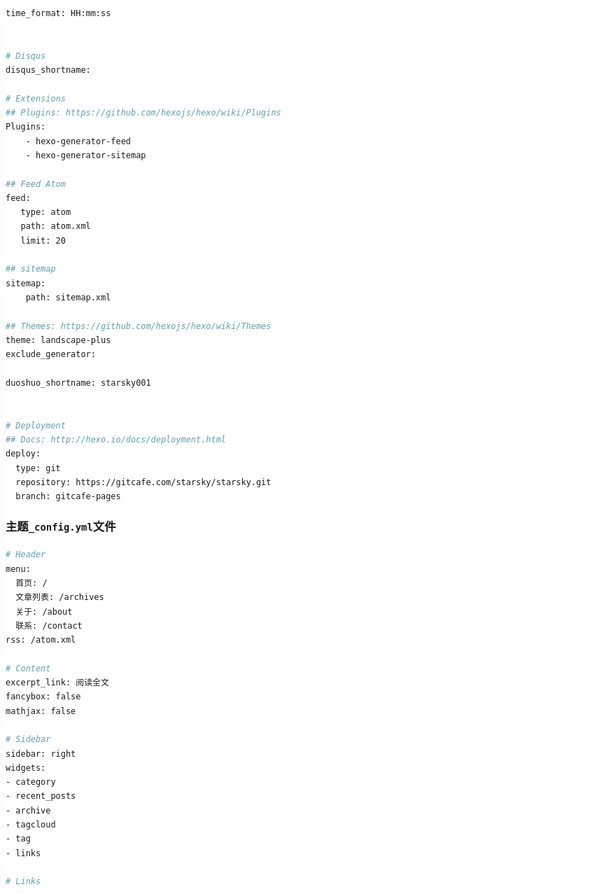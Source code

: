 ``` bash
time_format: HH:mm:ss


# Disqus
disqus_shortname: 

# Extensions
## Plugins: https://github.com/hexojs/hexo/wiki/Plugins
Plugins:
    - hexo-generator-feed
    - hexo-generator-sitemap
 
## Feed Atom
feed:
   type: atom
   path: atom.xml
   limit: 20
 
## sitemap
sitemap:
    path: sitemap.xml     
 
## Themes: https://github.com/hexojs/hexo/wiki/Themes
theme: landscape-plus
exclude_generator:

duoshuo_shortname: starsky001


# Deployment
## Docs: http://hexo.io/docs/deployment.html
deploy:
  type: git
  repository: https://gitcafe.com/starsky/starsky.git 
  branch: gitcafe-pages
```

### 主题`_config.yml`文件
``` bash
# Header
menu:
  首页: /
  文章列表: /archives
  关于: /about
  联系: /contact
rss: /atom.xml

# Content
excerpt_link: 阅读全文
fancybox: false
mathjax: false

# Sidebar
sidebar: right
widgets:
- category
- recent_posts
- archive
- tagcloud
- tag
- links

# Links
```